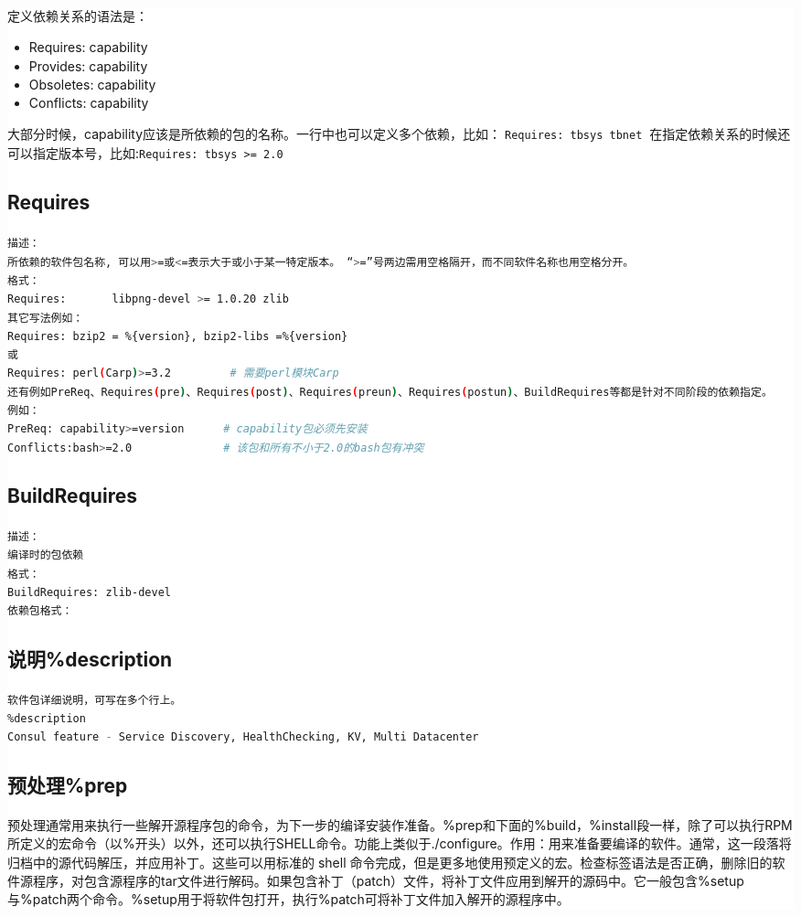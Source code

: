 
定义依赖关系的语法是：

- Requires: capability
- Provides: capability
- Obsoletes: capability
- Conflicts: capability

大部分时候，capability应该是所依赖的包的名称。一行中也可以定义多个依赖，比如： `Requires: tbsys tbnet` 
在指定依赖关系的时候还可以指定版本号，比如:`Requires: tbsys >= 2.0` 


## Requires
```bash
描述：
所依赖的软件包名称, 可以用>=或<=表示大于或小于某一特定版本。 “>=”号两边需用空格隔开，而不同软件名称也用空格分开。
格式：
Requires:       libpng-devel >= 1.0.20 zlib
其它写法例如：
Requires: bzip2 = %{version}, bzip2-libs =%{version}
或
Requires: perl(Carp)>=3.2         # 需要perl模块Carp
还有例如PreReq、Requires(pre)、Requires(post)、Requires(preun)、Requires(postun)、BuildRequires等都是针对不同阶段的依赖指定。
例如：
PreReq: capability>=version      # capability包必须先安装
Conflicts:bash>=2.0              # 该包和所有不小于2.0的bash包有冲突
```

## BuildRequires
```bash
描述：
编译时的包依赖
格式：
BuildRequires: zlib-devel
依赖包格式：
```

## 说明%description
```bash
软件包详细说明，可写在多个行上。
%description
Consul feature - Service Discovery, HealthChecking, KV, Multi Datacenter
```

## 预处理%prep
预处理通常用来执行一些解开源程序包的命令，为下一步的编译安装作准备。%prep和下面的%build，%install段一样，除了可以执行RPM所定义的宏命令（以%开头）以外，还可以执行SHELL命令。功能上类似于./configure。作用：用来准备要编译的软件。通常，这一段落将归档中的源代码解压，并应用补丁。这些可以用标准的 shell 命令完成，但是更多地使用预定义的宏。检查标签语法是否正确，删除旧的软件源程序，对包含源程序的tar文件进行解码。如果包含补丁（patch）文件，将补丁文件应用到解开的源码中。它一般包含%setup与%patch两个命令。%setup用于将软件包打开，执行%patch可将补丁文件加入解开的源程序中。

